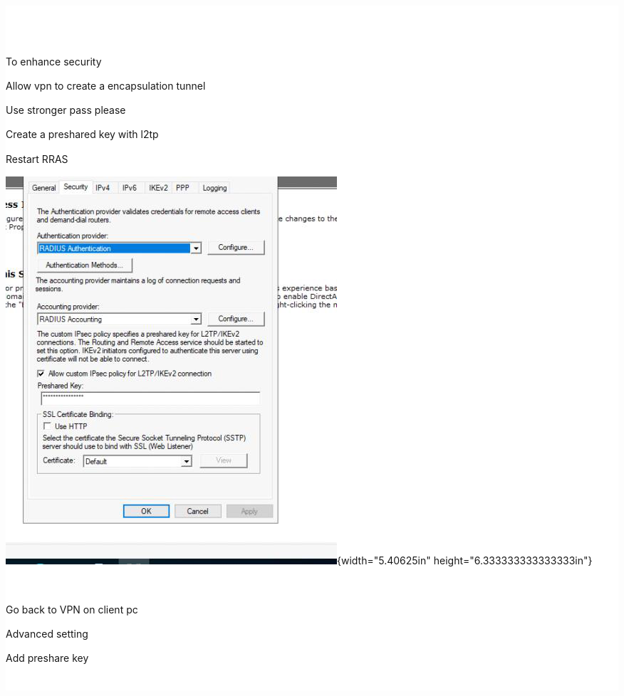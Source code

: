  

 

To enhance security

Allow vpn to create a encapsulation tunnel

Use stronger pass please

Create a preshared key with l2tp

Restart RRAS

![](006_Configuring_a_Client-to-Site_VPN_using_RADIUS_(NPS)_Server_Authentication_in_Windows_Server_2022__057.png){width="5.40625in" height="6.333333333333333in"}

 

Go back to VPN on client pc

Advanced setting

Add preshare key

 

